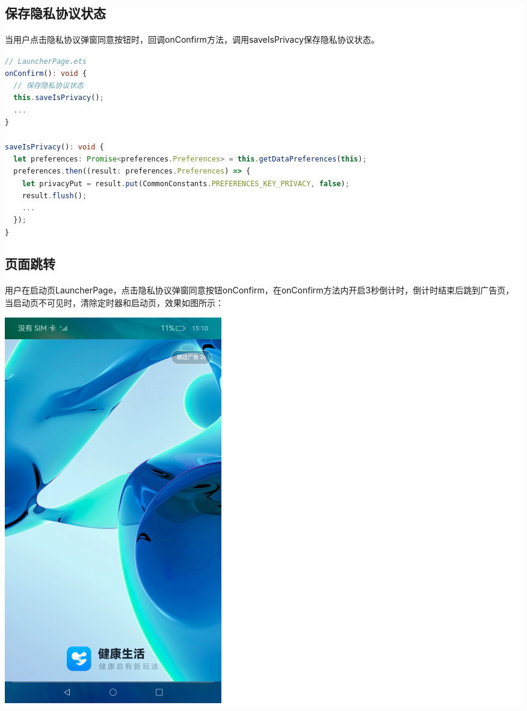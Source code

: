 ## 保存隐私协议状态

当用户点击隐私协议弹窗同意按钮时，回调onConfirm方法，调用saveIsPrivacy保存隐私协议状态。

```typescript
// LauncherPage.ets
onConfirm(): void {
  // 保存隐私协议状态
  this.saveIsPrivacy();
  ...
}

saveIsPrivacy(): void {
  let preferences: Promise<preferences.Preferences> = this.getDataPreferences(this);
  preferences.then((result: preferences.Preferences) => {
    let privacyPut = result.put(CommonConstants.PREFERENCES_KEY_PRIVACY, false);
    result.flush();
    ...
  });
}
```

## 页面跳转

用户在启动页LauncherPage，点击隐私协议弹窗同意按钮onConfirm，在onConfirm方法内开启3秒倒计时，倒计时结束后跳到广告页，当启动页不可见时，清除定时器和启动页，效果如图所示：

![](figures/advertising.png)
